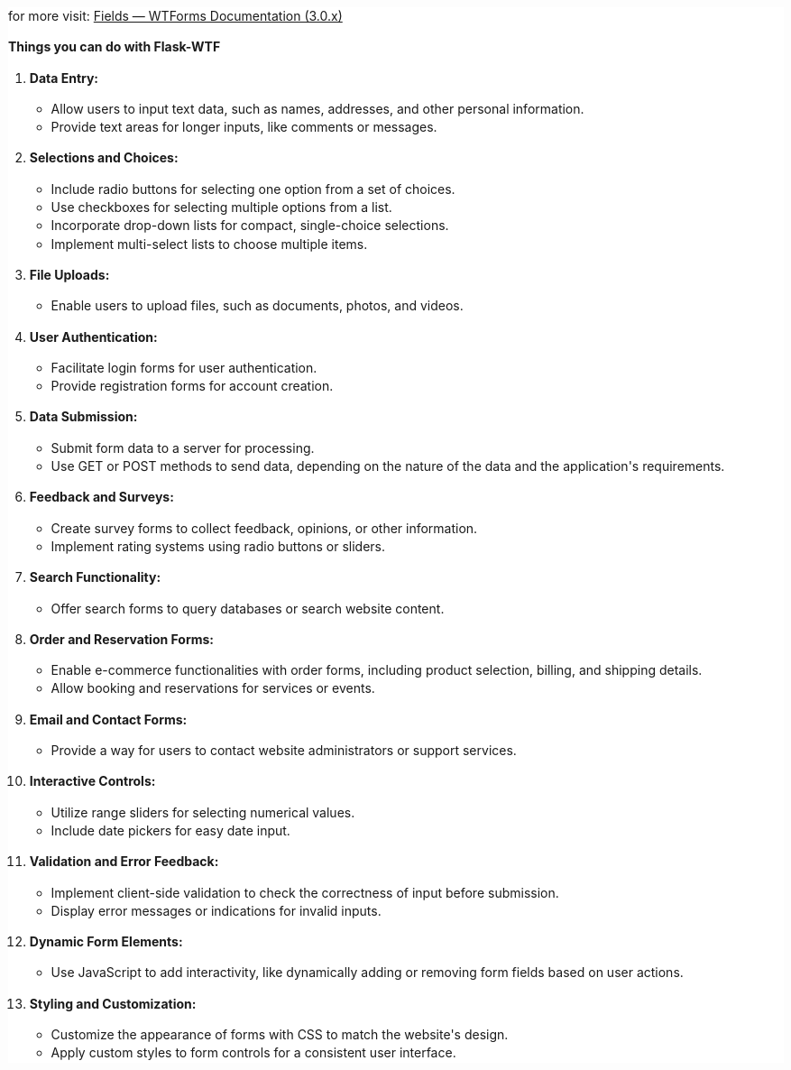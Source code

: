 for more visit: [Fields — WTForms Documentation (3.0.x)](https://wtforms.readthedocs.io/en/3.0.x/fields/#basic-fields)


**Things you can do with Flask-WTF**

1. **Data Entry:**
    
    - Allow users to input text data, such as names, addresses, and other personal information.
    - Provide text areas for longer inputs, like comments or messages.
2. **Selections and Choices:**
    
    - Include radio buttons for selecting one option from a set of choices.
    - Use checkboxes for selecting multiple options from a list.
    - Incorporate drop-down lists for compact, single-choice selections.
    - Implement multi-select lists to choose multiple items.
3. **File Uploads:**
    
    - Enable users to upload files, such as documents, photos, and videos.
4. **User Authentication:**
    
    - Facilitate login forms for user authentication.
    - Provide registration forms for account creation.
5. **Data Submission:**
    
    - Submit form data to a server for processing.
    - Use GET or POST methods to send data, depending on the nature of the data and the application's requirements.
6. **Feedback and Surveys:**
    
    - Create survey forms to collect feedback, opinions, or other information.
    - Implement rating systems using radio buttons or sliders.
7. **Search Functionality:**
    
    - Offer search forms to query databases or search website content.
8. **Order and Reservation Forms:**
    
    - Enable e-commerce functionalities with order forms, including product selection, billing, and shipping details.
    - Allow booking and reservations for services or events.
9. **Email and Contact Forms:**
    
    - Provide a way for users to contact website administrators or support services.
10. **Interactive Controls:**
    
    - Utilize range sliders for selecting numerical values.
    - Include date pickers for easy date input.
11. **Validation and Error Feedback:**
    
    - Implement client-side validation to check the correctness of input before submission.
    - Display error messages or indications for invalid inputs.
12. **Dynamic Form Elements:**
    
    - Use JavaScript to add interactivity, like dynamically adding or removing form fields based on user actions.
13. **Styling and Customization:**
    
    - Customize the appearance of forms with CSS to match the website's design.
    - Apply custom styles to form controls for a consistent user interface.

